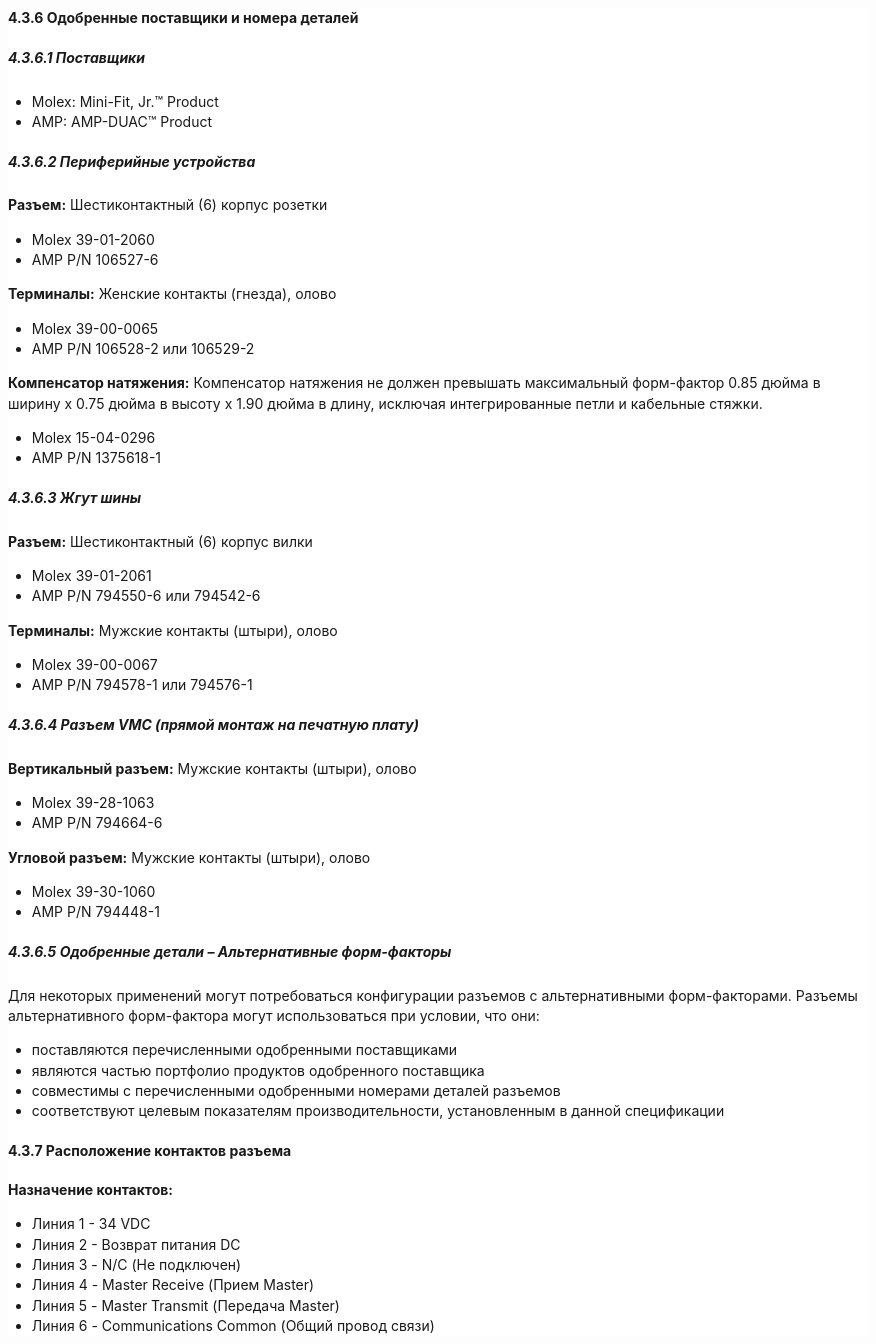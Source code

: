 #### 4.3.6 Одобренные поставщики и номера деталей

##### 4.3.6.1 Поставщики
- Molex: Mini-Fit, Jr.™ Product
- AMP: AMP-DUAC™ Product

##### 4.3.6.2 Периферийные устройства

**Разъем:** Шестиконтактный (6) корпус розетки
- Molex 39-01-2060
- AMP P/N 106527-6

**Терминалы:** Женские контакты (гнезда), олово
- Molex 39-00-0065
- AMP P/N 106528-2 или 106529-2

**Компенсатор натяжения:** Компенсатор натяжения не должен превышать максимальный форм-фактор 0.85 дюйма в ширину x 0.75 дюйма в высоту x 1.90 дюйма в длину, исключая интегрированные петли и кабельные стяжки.
- Molex 15-04-0296
- AMP P/N 1375618-1

##### 4.3.6.3 Жгут шины

**Разъем:** Шестиконтактный (6) корпус вилки
- Molex 39-01-2061
- AMP P/N 794550-6 или 794542-6

**Терминалы:** Мужские контакты (штыри), олово
- Molex 39-00-0067
- AMP P/N 794578-1 или 794576-1

##### 4.3.6.4 Разъем VMC (прямой монтаж на печатную плату)

**Вертикальный разъем:** Мужские контакты (штыри), олово
- Molex 39-28-1063
- AMP P/N 794664-6

**Угловой разъем:** Мужские контакты (штыри), олово
- Molex 39-30-1060
- AMP P/N 794448-1

##### 4.3.6.5 Одобренные детали – Альтернативные форм-факторы

Для некоторых применений могут потребоваться конфигурации разъемов с альтернативными форм-факторами. Разъемы альтернативного форм-фактора могут использоваться при условии, что они:
- поставляются перечисленными одобренными поставщиками
- являются частью портфолио продуктов одобренного поставщика
- совместимы с перечисленными одобренными номерами деталей разъемов
- соответствуют целевым показателям производительности, установленным в данной спецификации
#### 4.3.7 Расположение контактов разъема

**Назначение контактов:**
- Линия 1 - 34 VDC
- Линия 2 - Возврат питания DC
- Линия 3 - N/C (Не подключен)
- Линия 4 - Master Receive (Прием Master)
- Линия 5 - Master Transmit (Передача Master)
- Линия 6 - Communications Common (Общий провод связи)
